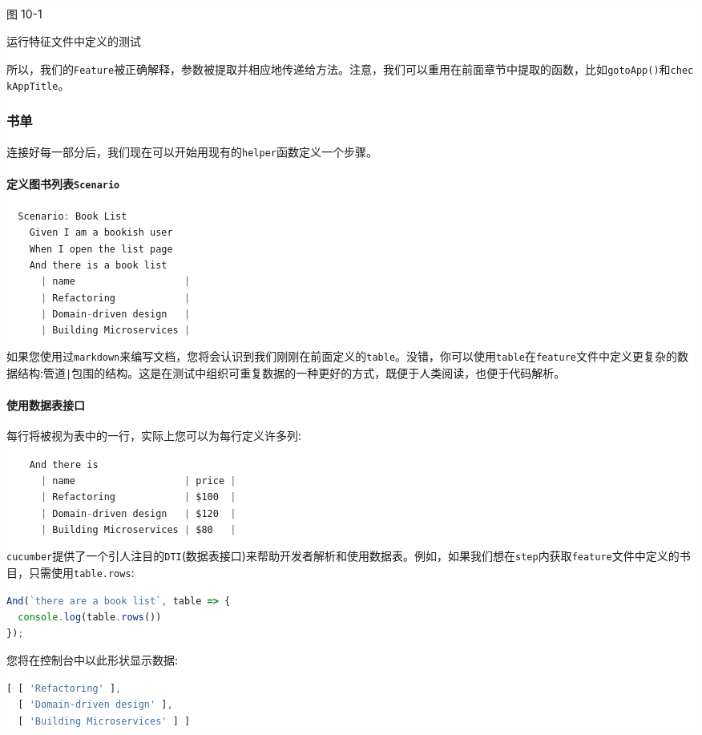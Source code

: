 图 10-1

运行特征文件中定义的测试

所以，我们的`Feature`被正确解释，参数被提取并相应地传递给方法。注意，我们可以重用在前面章节中提取的函数，比如`gotoApp()`和`checkAppTitle`。

### 书单

连接好每一部分后，我们现在可以开始用现有的`helper`函数定义一个步骤。

#### 定义图书列表`Scenario`

```jsx
  Scenario: Book List
    Given I am a bookish user
    When I open the list page
    And there is a book list
      | name                   |
      | Refactoring            |
      | Domain-driven design   |
      | Building Microservices |

```

如果您使用过`markdown`来编写文档，您将会认识到我们刚刚在前面定义的`table`。没错，你可以使用`table`在`feature`文件中定义更复杂的数据结构:管道`|`包围的结构。这是在测试中组织可重复数据的一种更好的方式，既便于人类阅读，也便于代码解析。

#### 使用数据表接口

每行将被视为表中的一行，实际上您可以为每行定义许多列:

```jsx
    And there is
      | name                   | price |
      | Refactoring            | $100  |
      | Domain-driven design   | $120  |
      | Building Microservices | $80   |

```

`cucumber`提供了一个引人注目的`DTI`(数据表接口)来帮助开发者解析和使用数据表。例如，如果我们想在`step`内获取`feature`文件中定义的书目，只需使用`table.rows`:

```jsx
And(`there are a book list`, table => {
  console.log(table.rows())
});

```

您将在控制台中以此形状显示数据:

```jsx
[ [ 'Refactoring' ],
  [ 'Domain-driven design' ],
  [ 'Building Microservices' ] ]

```
